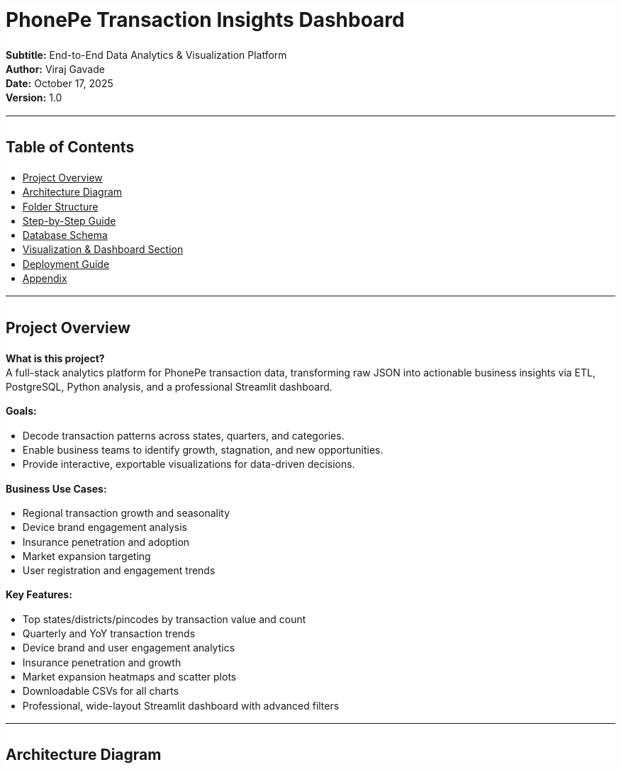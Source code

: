 # PhonePe Transaction Insights Dashboard

**Subtitle:** End-to-End Data Analytics & Visualization Platform  
**Author:** Viraj Gavade  
**Date:** October 17, 2025  
**Version:** 1.0

---

## Table of Contents

- [Project Overview](#project-overview)
- [Architecture Diagram](#architecture-diagram)
- [Folder Structure](#folder-structure)
- [Step-by-Step Guide](#step-by-step-guide)
- [Database Schema](#database-schema)
- [Visualization & Dashboard Section](#visualization--dashboard-section)
- [Deployment Guide](#deployment-guide)
- [Appendix](#appendix)

---

## Project Overview

**What is this project?**  
A full-stack analytics platform for PhonePe transaction data, transforming raw JSON into actionable business insights via ETL, PostgreSQL, Python analysis, and a professional Streamlit dashboard.

**Goals:**
- Decode transaction patterns across states, quarters, and categories.
- Enable business teams to identify growth, stagnation, and new opportunities.
- Provide interactive, exportable visualizations for data-driven decisions.

**Business Use Cases:**
- Regional transaction growth and seasonality
- Device brand engagement analysis
- Insurance penetration and adoption
- Market expansion targeting
- User registration and engagement trends

**Key Features:**
- Top states/districts/pincodes by transaction value and count
- Quarterly and YoY transaction trends
- Device brand and user engagement analytics
- Insurance penetration and growth
- Market expansion heatmaps and scatter plots
- Downloadable CSVs for all charts
- Professional, wide-layout Streamlit dashboard with advanced filters

---

## Architecture Diagram
